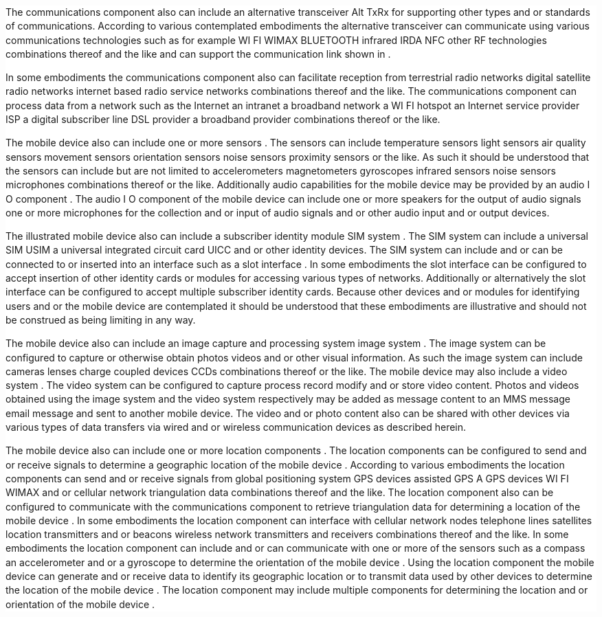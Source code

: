 The communications component also can include an alternative transceiver Alt TxRx for supporting other types and or standards of communications. According to various contemplated embodiments the alternative transceiver can communicate using various communications technologies such as for example WI FI WIMAX BLUETOOTH infrared IRDA NFC other RF technologies combinations thereof and the like and can support the communication link shown in .

In some embodiments the communications component also can facilitate reception from terrestrial radio networks digital satellite radio networks internet based radio service networks combinations thereof and the like. The communications component can process data from a network such as the Internet an intranet a broadband network a WI FI hotspot an Internet service provider ISP a digital subscriber line DSL provider a broadband provider combinations thereof or the like.

The mobile device also can include one or more sensors . The sensors can include temperature sensors light sensors air quality sensors movement sensors orientation sensors noise sensors proximity sensors or the like. As such it should be understood that the sensors can include but are not limited to accelerometers magnetometers gyroscopes infrared sensors noise sensors microphones combinations thereof or the like. Additionally audio capabilities for the mobile device may be provided by an audio I O component . The audio I O component of the mobile device can include one or more speakers for the output of audio signals one or more microphones for the collection and or input of audio signals and or other audio input and or output devices.

The illustrated mobile device also can include a subscriber identity module SIM system . The SIM system can include a universal SIM USIM a universal integrated circuit card UICC and or other identity devices. The SIM system can include and or can be connected to or inserted into an interface such as a slot interface . In some embodiments the slot interface can be configured to accept insertion of other identity cards or modules for accessing various types of networks. Additionally or alternatively the slot interface can be configured to accept multiple subscriber identity cards. Because other devices and or modules for identifying users and or the mobile device are contemplated it should be understood that these embodiments are illustrative and should not be construed as being limiting in any way.

The mobile device also can include an image capture and processing system image system . The image system can be configured to capture or otherwise obtain photos videos and or other visual information. As such the image system can include cameras lenses charge coupled devices CCDs combinations thereof or the like. The mobile device may also include a video system . The video system can be configured to capture process record modify and or store video content. Photos and videos obtained using the image system and the video system respectively may be added as message content to an MMS message email message and sent to another mobile device. The video and or photo content also can be shared with other devices via various types of data transfers via wired and or wireless communication devices as described herein.

The mobile device also can include one or more location components . The location components can be configured to send and or receive signals to determine a geographic location of the mobile device . According to various embodiments the location components can send and or receive signals from global positioning system GPS devices assisted GPS A GPS devices WI FI WIMAX and or cellular network triangulation data combinations thereof and the like. The location component also can be configured to communicate with the communications component to retrieve triangulation data for determining a location of the mobile device . In some embodiments the location component can interface with cellular network nodes telephone lines satellites location transmitters and or beacons wireless network transmitters and receivers combinations thereof and the like. In some embodiments the location component can include and or can communicate with one or more of the sensors such as a compass an accelerometer and or a gyroscope to determine the orientation of the mobile device . Using the location component the mobile device can generate and or receive data to identify its geographic location or to transmit data used by other devices to determine the location of the mobile device . The location component may include multiple components for determining the location and or orientation of the mobile device .
